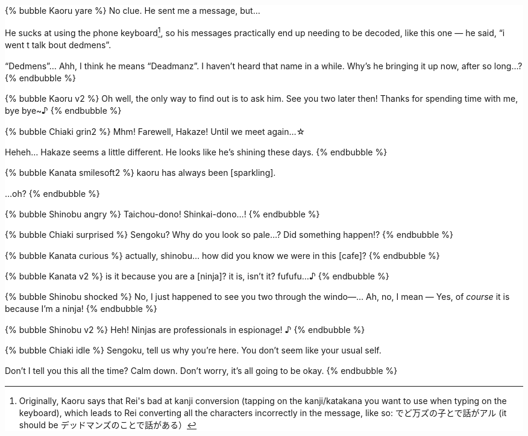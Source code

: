 {% bubble Kaoru yare %}
No clue. He sent me a message, but…

He sucks at using the phone keyboard[^5], so his messages practically end up needing to be decoded, like this one — he said, “i went t talk bout dedmens”.

“Dedmens”… Ahh, I think he means “Deadmanz”. I haven’t heard that name in a while. Why’s he bringing it up now, after so long…?
{% endbubble %}

{% bubble Kaoru v2 %}
Oh well, the only way to find out is to ask him. See you two later then! Thanks for spending time with me, bye bye~♪
{% endbubble %}

{% bubble Chiaki grin2 %}
Mhm! Farewell, Hakaze! Until we meet again…☆

Heheh… Hakaze seems a little different. He looks like he’s shining these days.
{% endbubble %}

{% bubble Kanata smilesoft2 %}
kaoru has always been [sparkling].

…oh?
{% endbubble %}

{% bubble Shinobu angry %}
Taichou-dono! Shinkai-dono…!
{% endbubble %}

{% bubble Chiaki surprised %}
Sengoku? Why do you look so pale…? Did something happen!?
{% endbubble %}

{% bubble Kanata curious %}
actually, shinobu… how did you know we were in this [cafe]?
{% endbubble %}

{% bubble Kanata v2 %}
is it because you are a [ninja]? it is, isn’t it? fufufu…♪
{% endbubble %}

{% bubble Shinobu shocked %}
No, I just happened to see you two through the windo—… Ah, no, I mean — Yes, of *course* it is because I’m a ninja!
{% endbubble %}

{% bubble Shinobu v2 %}
Heh! Ninjas are professionals in espionage! ♪
{% endbubble %}

{% bubble Chiaki idle %}
Sengoku, tell us why you’re here. You don’t seem like your usual self.

Don’t I tell you this all the time? Calm down. Don’t worry, it’s all going to be okay.
{% endbubble %}


[^1]: In Japanese, the word for “distant” is <em>mizu-kusai</em>, lit. “watery”.
[^2]: The word used here, <em>okochama</em>, typically means “mentally like a child”. It's the baby-talk version of the word <em>okosama</em>.
[^3]: This is a reference to the first <a href="https://kamenrider.fandom.com/wiki/Kamen_Rider" target="_blank">Kamen Rider</a> series, where the first rider was called <a href="https://kamenrider.fandom.com/wiki/Takeshi_Hongo" target="_blank">Kamen Rider ichi-go</a> (No.1), and the second <a href="https://kamenrider.fandom.com/wiki/Hayato_Ichimonji" target="_blank">Kamen Rider ni-go</a> (No.2).
[^4]: In Japanese, they're playing shiritori. It goes: Chiaki → <em>seigi</em> (justice), Kaoru → <em>gingamu chekku</em> (gingham check), Kanata →  <em>kutsuu</em> (pain), <em>kurione</em> (clione), Chiaki →  <em>neko</em> (cat), <em>neko jarashi</em> (cat teaser), Kaoru → <em>shishi-odoshi</em>, Kanata → <em>shi</em> (which can mean “death”). Since Kaoru's word choices were uncommon, Chiaki's were basic, and Kanata's were negative, I tried to make it similar in the English version.
[^5]: Originally, Kaoru says that Rei's bad at kanji conversion (tapping on the kanji/katakana you want to use when typing on the keyboard), which leads to Rei converting all the characters incorrectly in the message, like so: でど万ズの子とで話がアル (it should be デッドマンズのことで話がある）